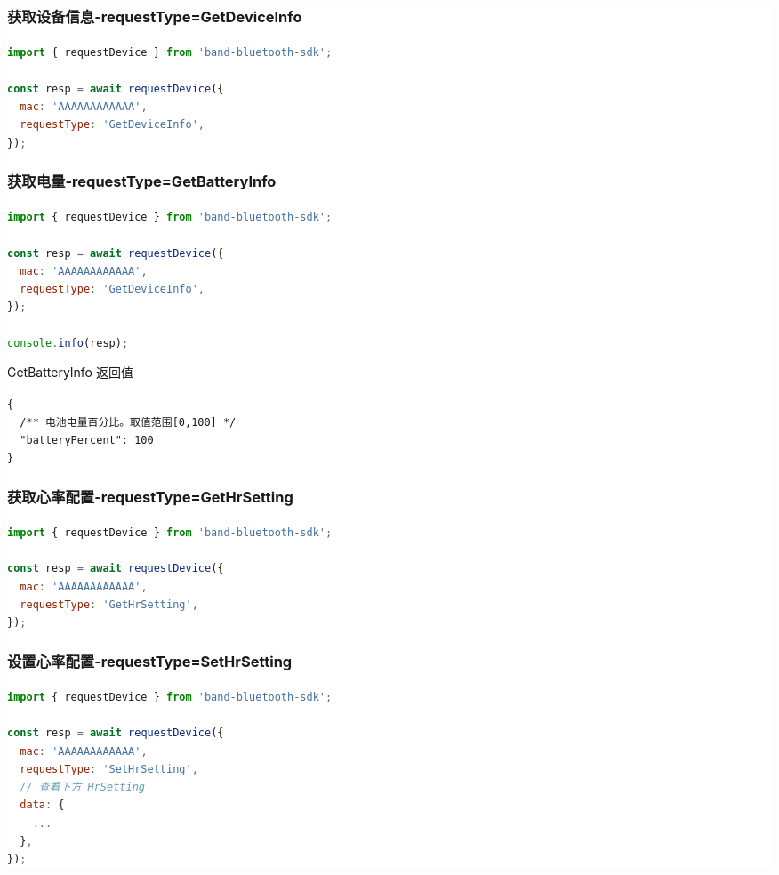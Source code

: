 ### 获取设备信息-requestType=GetDeviceInfo

```js
import { requestDevice } from 'band-bluetooth-sdk';

const resp = await requestDevice({
  mac: 'AAAAAAAAAAAA',
  requestType: 'GetDeviceInfo',
});
```

### 获取电量-requestType=GetBatteryInfo

```js
import { requestDevice } from 'band-bluetooth-sdk';

const resp = await requestDevice({
  mac: 'AAAAAAAAAAAA',
  requestType: 'GetDeviceInfo',
});

console.info(resp);
```

GetBatteryInfo 返回值

```jsonc
{
  /** 电池电量百分比。取值范围[0,100] */
  "batteryPercent": 100
}
```

### 获取心率配置-requestType=GetHrSetting

```js
import { requestDevice } from 'band-bluetooth-sdk';

const resp = await requestDevice({
  mac: 'AAAAAAAAAAAA',
  requestType: 'GetHrSetting',
});
```

### 设置心率配置-requestType=SetHrSetting

```js
import { requestDevice } from 'band-bluetooth-sdk';

const resp = await requestDevice({
  mac: 'AAAAAAAAAAAA',
  requestType: 'SetHrSetting',
  // 查看下方 HrSetting
  data: {
    ...
  },
});
```
